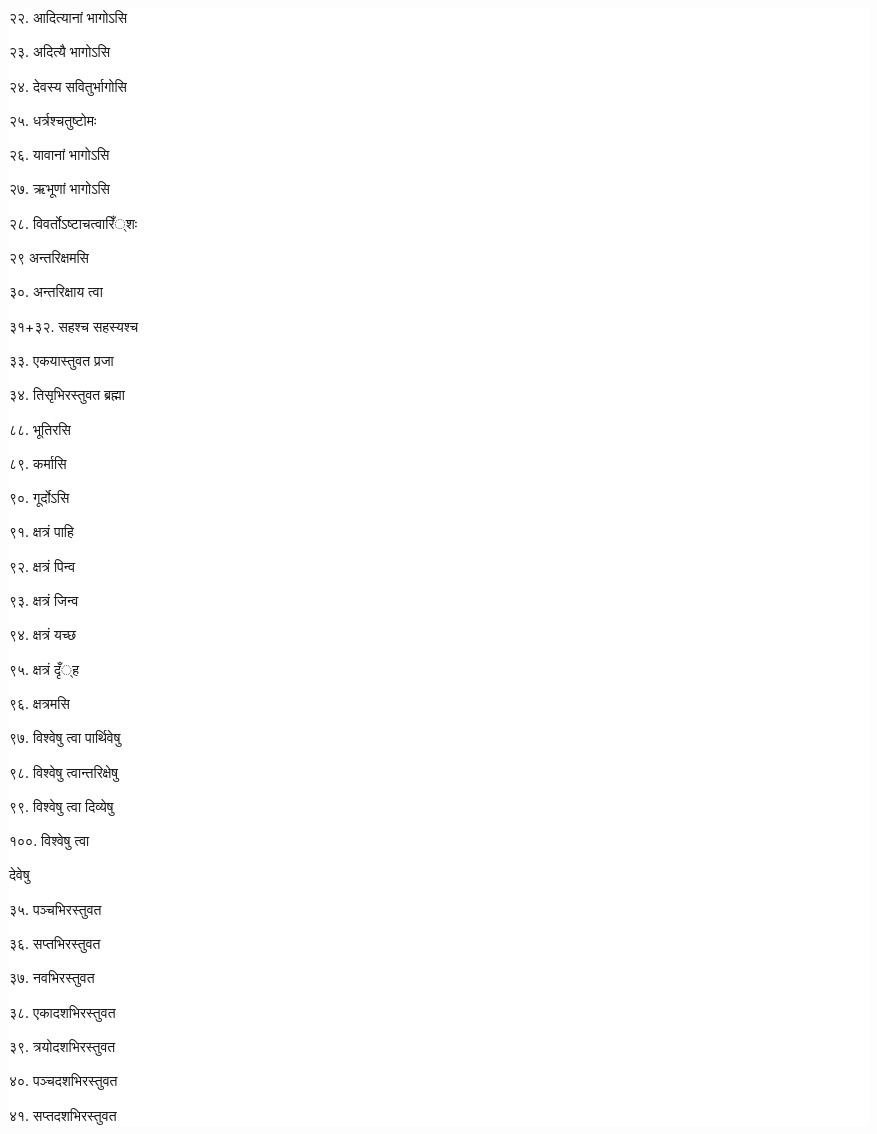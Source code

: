 २२. आदित्यानां भागोऽसि

२३. अदित्यै भागोऽसि

२४. देवस्य सवितुर्भागोसि

२५. धर्त्रश्चतुष्टोमः

२६. यावानां भागोऽसि

२७. ऋभूणां भागोऽसि

२८. विवर्तोऽष्टाचत्वारिँ्शः

२९ अन्तरिक्षमसि

३०. अन्तरिक्षाय त्वा

३१+३२. सहश्च सहस्यश्च

३३. एकयास्तुवत प्रजा

३४. तिसृभिरस्तुवत ब्रह्मा

८८. भूतिरसि

८९. कर्मासि

९०. गूर्दोऽसि

९१. क्षत्रं पाहि

९२. क्षत्रं पिन्व

९३. क्षत्रं जिन्व

९४. क्षत्रं यच्छ

९५. क्षत्रं दृँ्ह

९६. क्षत्रमसि

९७. विश्वेषु त्वा पार्थिवेषु

९८. विश्वेषु त्वान्तरिक्षेषु

९९. विश्वेषु त्वा दिव्येषु

१००. विश्वेषु त्वा

देवेषु

३५. पञ्चभिरस्तुवत

३६. सप्तभिरस्तुवत

३७. नवभिरस्तुवत

३८. एकादशभिरस्तुवत

३९. त्रयोदशभिरस्तुवत

४०. पञ्चदशभिरस्तुवत

४१. सप्तदशभिरस्तुवत
